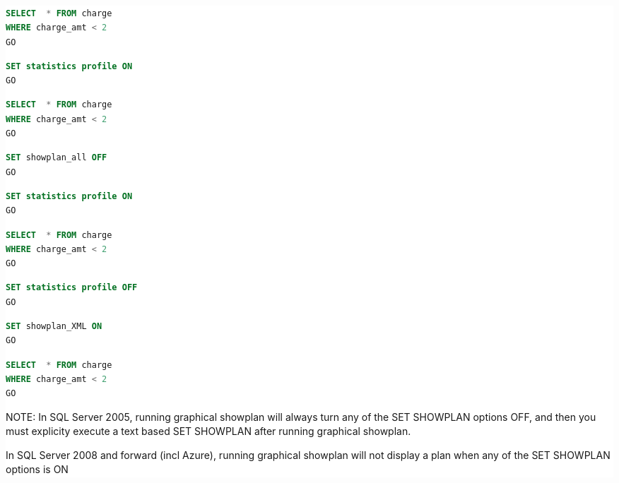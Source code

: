 ```sql
SELECT  * FROM charge
WHERE charge_amt < 2
GO
```

```sql
SET statistics profile ON
GO
```

```sql
SELECT  * FROM charge
WHERE charge_amt < 2
GO
```

```sql
SET showplan_all OFF
GO
```

```sql
SET statistics profile ON
GO
```

```sql
SELECT  * FROM charge
WHERE charge_amt < 2
GO
```

```sql
SET statistics profile OFF
GO
```

```sql
SET showplan_XML ON
GO
```

```sql
SELECT  * FROM charge
WHERE charge_amt < 2
GO
```

NOTE: In SQL Server 2005, running graphical showplan will always turn any of the SET SHOWPLAN options OFF, and then you must explicity execute a text based SET SHOWPLAN  after running graphical showplan.

In SQL Server 2008 and forward (incl Azure), running graphical showplan will not display a plan when any of the SET SHOWPLAN options is ON